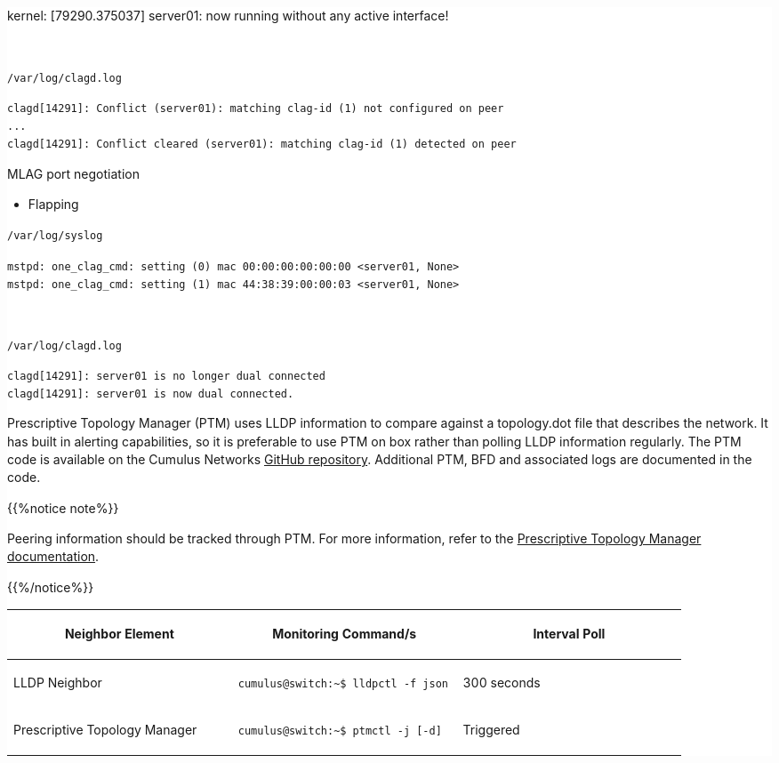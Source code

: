 kernel: [79290.375037] server01: now running without any active interface!</code></pre></td>
</tr>
<tr class="even">
<td><p> </p></td>
<td><pre><code>/var/log/clagd.log</code></pre></td>
<td><pre><code>clagd[14291]: Conflict (server01): matching clag-id (1) not configured on peer
...
clagd[14291]: Conflict cleared (server01): matching clag-id (1) detected on peer </code></pre></td>
</tr>
<tr class="odd">
<td><p>MLAG port negotiation</p>
<ul>
<li><p>Flapping</p></li>
</ul></td>
<td><pre><code>/var/log/syslog</code></pre></td>
<td><pre><code>mstpd: one_clag_cmd: setting (0) mac 00:00:00:00:00:00 &lt;server01, None&gt;
mstpd: one_clag_cmd: setting (1) mac 44:38:39:00:00:03 &lt;server01, None&gt;</code></pre></td>
</tr>
<tr class="even">
<td><p> </p></td>
<td><pre><code>/var/log/clagd.log</code></pre></td>
<td><pre><code>clagd[14291]: server01 is no longer dual connected
clagd[14291]: server01 is now dual connected.</code></pre></td>
</tr>
</tbody>
</table>

Prescriptive Topology Manager (PTM) uses LLDP information to compare
against a topology.dot file that describes the network. It has built in
alerting capabilities, so it is preferable to use PTM on box rather than
polling LLDP information regularly. The PTM code is available on the
Cumulus Networks [GitHub
repository](https://github.com/CumulusNetworks/ptm). Additional PTM, BFD
and associated logs are documented in the code.

{{%notice note%}}

Peering information should be tracked through PTM. For more information,
refer to the [Prescriptive Topology Manager
documentation](/display/CL332/Prescriptive+Topology+Manager+-+PTM).

{{%/notice%}}

<table>
<colgroup>
<col style="width: 33%" />
<col style="width: 33%" />
<col style="width: 33%" />
</colgroup>
<thead>
<tr class="header">
<th><p>Neighbor Element</p></th>
<th><p>Monitoring Command/s</p></th>
<th><p>Interval Poll</p></th>
</tr>
</thead>
<tbody>
<tr class="odd">
<td><p>LLDP Neighbor</p></td>
<td><pre><code>cumulus@switch:~$ lldpctl -f json</code></pre></td>
<td><p>300 seconds</p></td>
</tr>
<tr class="even">
<td><p>Prescriptive Topology Manager</p></td>
<td><pre><code>cumulus@switch:~$ ptmctl -j [-d]</code></pre></td>
<td><p>Triggered</p></td>